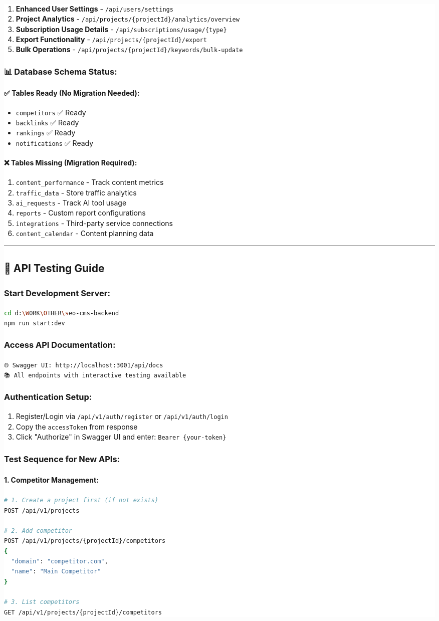 1. **Enhanced User Settings** - `/api/users/settings`
2. **Project Analytics** - `/api/projects/{projectId}/analytics/overview`
3. **Subscription Usage Details** - `/api/subscriptions/usage/{type}`
4. **Export Functionality** - `/api/projects/{projectId}/export`
5. **Bulk Operations** - `/api/projects/{projectId}/keywords/bulk-update`

### 📊 **Database Schema Status:**

#### ✅ **Tables Ready (No Migration Needed):**

- `competitors` ✅ Ready
- `backlinks` ✅ Ready
- `rankings` ✅ Ready
- `notifications` ✅ Ready

#### ❌ **Tables Missing (Migration Required):**

1. `content_performance` - Track content metrics
2. `traffic_data` - Store traffic analytics
3. `ai_requests` - Track AI tool usage
4. `reports` - Custom report configurations
5. `integrations` - Third-party service connections
6. `content_calendar` - Content planning data

---

## 🧪 **API Testing Guide**

### **Start Development Server:**

```bash
cd d:\WORK\OTHER\seo-cms-backend
npm run start:dev
```

### **Access API Documentation:**

```
🌐 Swagger UI: http://localhost:3001/api/docs
📚 All endpoints with interactive testing available
```

### **Authentication Setup:**

1. Register/Login via `/api/v1/auth/register` or `/api/v1/auth/login`
2. Copy the `accessToken` from response
3. Click "Authorize" in Swagger UI and enter: `Bearer {your-token}`

### **Test Sequence for New APIs:**

#### **1. Competitor Management:**

```bash
# 1. Create a project first (if not exists)
POST /api/v1/projects

# 2. Add competitor
POST /api/v1/projects/{projectId}/competitors
{
  "domain": "competitor.com",
  "name": "Main Competitor"
}

# 3. List competitors
GET /api/v1/projects/{projectId}/competitors
```